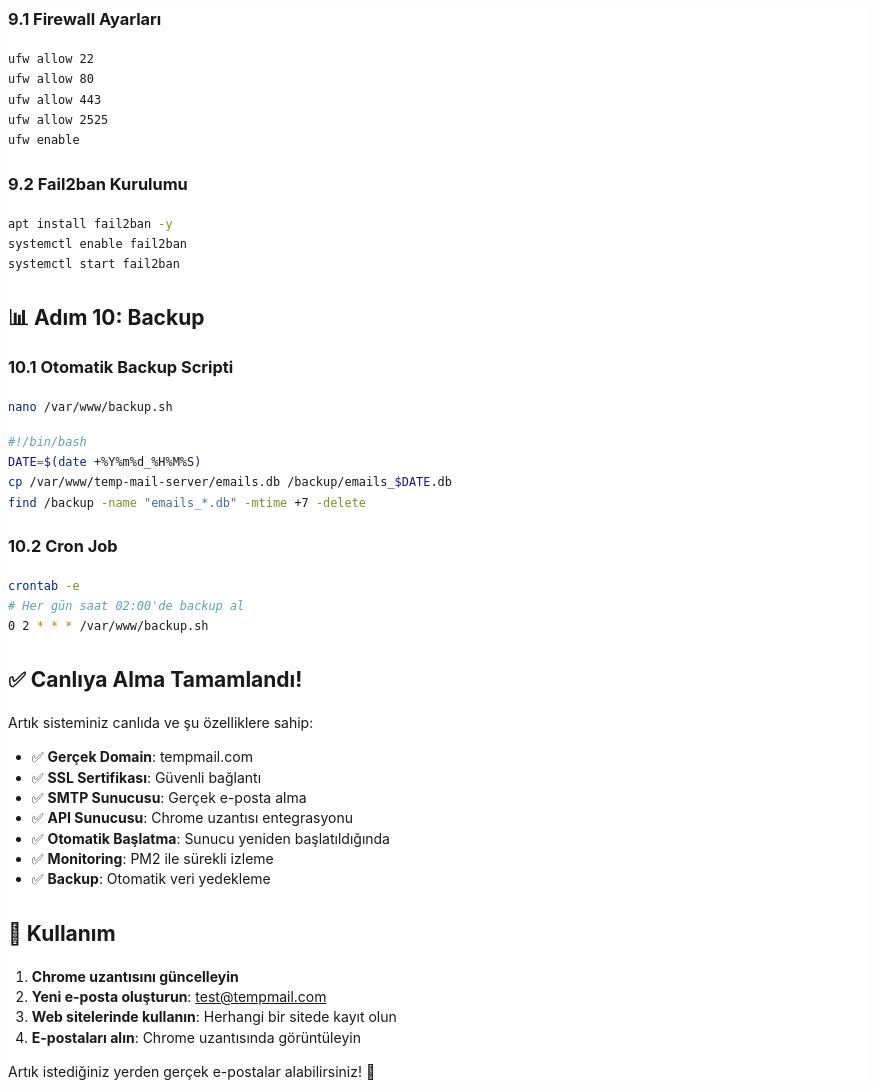 ### 9.1 Firewall Ayarları
```bash
ufw allow 22
ufw allow 80
ufw allow 443
ufw allow 2525
ufw enable
```

### 9.2 Fail2ban Kurulumu
```bash
apt install fail2ban -y
systemctl enable fail2ban
systemctl start fail2ban
```

## 📊 Adım 10: Backup

### 10.1 Otomatik Backup Scripti
```bash
nano /var/www/backup.sh
```

```bash
#!/bin/bash
DATE=$(date +%Y%m%d_%H%M%S)
cp /var/www/temp-mail-server/emails.db /backup/emails_$DATE.db
find /backup -name "emails_*.db" -mtime +7 -delete
```

### 10.2 Cron Job
```bash
crontab -e
# Her gün saat 02:00'de backup al
0 2 * * * /var/www/backup.sh
```

## ✅ Canlıya Alma Tamamlandı!

Artık sisteminiz canlıda ve şu özelliklere sahip:

- ✅ **Gerçek Domain**: tempmail.com
- ✅ **SSL Sertifikası**: Güvenli bağlantı
- ✅ **SMTP Sunucusu**: Gerçek e-posta alma
- ✅ **API Sunucusu**: Chrome uzantısı entegrasyonu
- ✅ **Otomatik Başlatma**: Sunucu yeniden başlatıldığında
- ✅ **Monitoring**: PM2 ile sürekli izleme
- ✅ **Backup**: Otomatik veri yedekleme

## 🎯 Kullanım

1. **Chrome uzantısını güncelleyin**
2. **Yeni e-posta oluşturun**: test@tempmail.com
3. **Web sitelerinde kullanın**: Herhangi bir sitede kayıt olun
4. **E-postaları alın**: Chrome uzantısında görüntüleyin

Artık istediğiniz yerden gerçek e-postalar alabilirsiniz! 🎉 